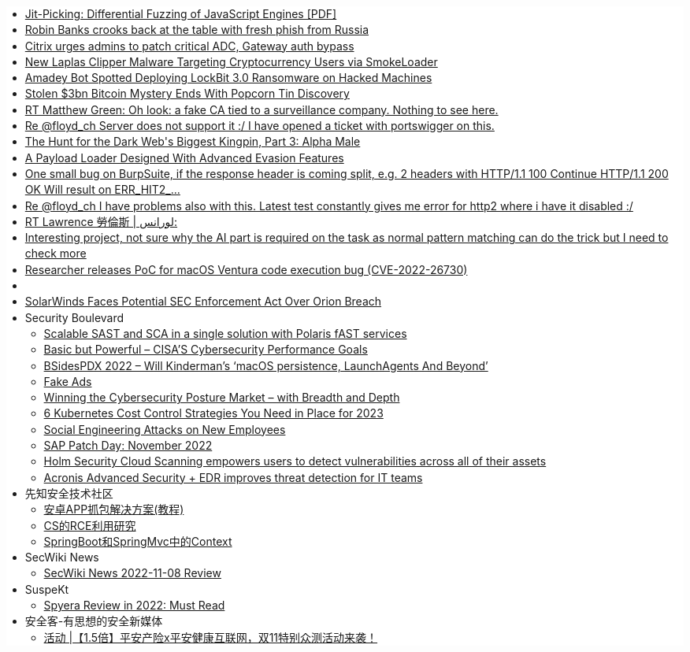   - [Jit-Picking: Differential Fuzzing of JavaScript Engines [PDF]](https://twitter.com/Dinosn/status/1590049567596511234)
  - [Robin Banks crooks back at the table with fresh phish from Russia](https://twitter.com/Dinosn/status/1590049458628489216)
  - [Citrix urges admins to patch critical ADC, Gateway auth bypass](https://twitter.com/Dinosn/status/1590049300871929856)
  - [New Laplas Clipper Malware Targeting Cryptocurrency Users via SmokeLoader](https://twitter.com/Dinosn/status/1590049212930015232)
  - [Amadey Bot Spotted Deploying LockBit 3.0 Ransomware on Hacked Machines](https://twitter.com/Dinosn/status/1590049131338534913)
  - [Stolen $3bn Bitcoin Mystery Ends With Popcorn Tin Discovery](https://twitter.com/Dinosn/status/1589990337795137536)
  - [RT Matthew Green: Oh look: a fake CA tied to a surveillance company. Nothing to see here.](https://twitter.com/matthew_d_green/status/1589985955725062144)
  - [Re @floyd_ch Server does not support it :/ I have opened a ticket with portswigger on this.](https://twitter.com/Dinosn/status/1589984375864983556)
  - [The Hunt for the Dark Web's Biggest Kingpin, Part 3: Alpha Male](https://twitter.com/Dinosn/status/1589983264781258753)
  - [A Payload Loader Designed With Advanced Evasion Features](https://twitter.com/Dinosn/status/1589966077005828096)
  - [One small bug on BurpSuite, if the response header is coming split, e.g. 2 headers with HTTP/1.1 100 Continue HTTP/1.1 200 OK Will result on ERR_HIT2_...](https://twitter.com/Dinosn/status/1589958617905922048)
  - [Re @floyd_ch I have problems also with this. Latest test constantly gives me error for http2 where i have it disabled :/](https://twitter.com/Dinosn/status/1589943436266057728)
  - [RT Lawrence 勞倫斯 | لورانس:](https://twitter.com/zux0x3a/status/1589919796451512321)
  - [Interesting project, not sure why the AI part is required on the task as normal pattern matching can do the trick but I need to check more](https://twitter.com/Dinosn/status/1589903716181647360)
  - [Researcher releases PoC for macOS Ventura code execution bug (CVE-2022-26730)](https://twitter.com/Dinosn/status/1589901745148559361)
  - [](https://twitter.com/Dinosn/status/1589901714567856128)
  - [SolarWinds Faces Potential SEC Enforcement Act Over Orion Breach](https://twitter.com/Dinosn/status/1589896956629102592)
- Security Boulevard
  - [Scalable SAST and SCA in a single solution with Polaris fAST services](https://securityboulevard.com/2022/11/scalable-sast-and-sca-in-a-single-solution-with-polaris-fast-services/)
  - [Basic but Powerful – CISA’S Cybersecurity Performance Goals](https://securityboulevard.com/2022/11/basic-but-powerful-cisas-cybersecurity-performance-goals/)
  - [BSidesPDX 2022 – Will Kinderman’s ‘macOS persistence, LaunchAgents And Beyond’](https://securityboulevard.com/2022/11/bsidespdx-2022-will-kindermans-macos-persistence-launchagents-and-beyond/)
  - [Fake Ads](https://securityboulevard.com/2022/11/fake-ads/)
  - [Winning the Cybersecurity Posture Market – with Breadth and Depth](https://securityboulevard.com/2022/11/winning-the-cybersecurity-posture-market-with-breadth-and-depth/)
  - [6 Kubernetes Cost Control Strategies You Need in Place for 2023](https://securityboulevard.com/2022/11/6-kubernetes-cost-control-strategies-you-need-in-place-for-2023-2/)
  - [Social Engineering Attacks on New Employees](https://securityboulevard.com/2022/11/social-engineering-attacks-on-new-employees-2/)
  - [SAP Patch Day: November 2022](https://securityboulevard.com/2022/11/sap-patch-day-november-2022-2/)
  - [Holm Security Cloud Scanning empowers users to detect vulnerabilities across all of their assets](https://securityboulevard.com/2022/11/holm-security-cloud-scanning-empowers-users-to-detect-vulnerabilities-across-all-of-their-assets/)
  - [Acronis Advanced Security + EDR improves threat detection for IT teams](https://securityboulevard.com/2022/11/acronis-advanced-security-edr-improves-threat-detection-for-it-teams/)
- 先知安全技术社区
  - [安卓APP抓包解决方案(教程)](https://xz.aliyun.com/t/11817)
  - [CS的RCE利用研究](https://xz.aliyun.com/t/11815)
  - [SpringBoot和SpringMvc中的Context](https://xz.aliyun.com/t/11814)
- SecWiki News
  - [SecWiki News 2022-11-08 Review](http://www.sec-wiki.com/?2022-11-08)
- SuspeKt
  - [Spyera Review in 2022: Must Read](https://www.suspekt.org/spyera-review/)
- 安全客-有思想的安全新媒体
  - [活动 |【1.5倍】平安产险x平安健康互联网，双11特别众测活动来袭！](https://www.anquanke.com/post/id/282932)